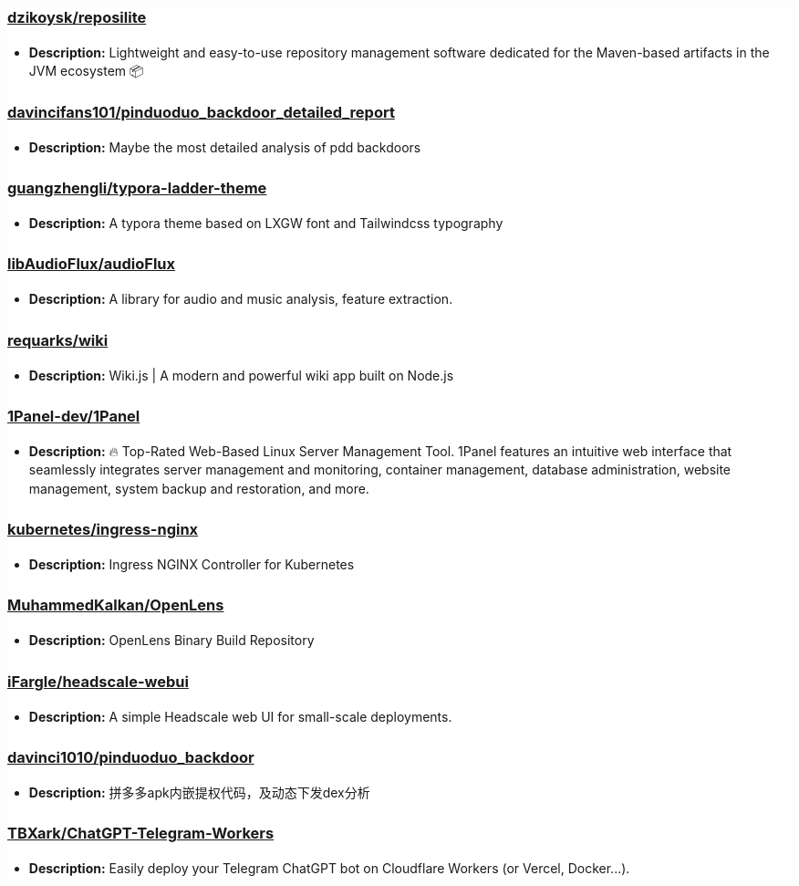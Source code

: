 ### [dzikoysk/reposilite](https://github.com/dzikoysk/reposilite)
- **Description:** Lightweight and easy-to-use repository management software dedicated for the Maven-based artifacts in the JVM ecosystem 📦

### [davincifans101/pinduoduo_backdoor_detailed_report](https://github.com/davincifans101/pinduoduo_backdoor_detailed_report)
- **Description:** Maybe the most detailed analysis of pdd  backdoors

### [guangzhengli/typora-ladder-theme](https://github.com/guangzhengli/typora-ladder-theme)
- **Description:** A typora theme based on LXGW font and Tailwindcss typography 

### [libAudioFlux/audioFlux](https://github.com/libAudioFlux/audioFlux)
- **Description:** A library for audio and music analysis, feature extraction.

### [requarks/wiki](https://github.com/requarks/wiki)
- **Description:** Wiki.js | A modern and powerful wiki app built on Node.js

### [1Panel-dev/1Panel](https://github.com/1Panel-dev/1Panel)
- **Description:** 🔥 Top-Rated Web-Based Linux Server Management Tool. 1Panel features an intuitive web interface that seamlessly integrates server management and monitoring, container management, database administration, website management, system backup and restoration, and more.

### [kubernetes/ingress-nginx](https://github.com/kubernetes/ingress-nginx)
- **Description:** Ingress NGINX Controller for Kubernetes

### [MuhammedKalkan/OpenLens](https://github.com/MuhammedKalkan/OpenLens)
- **Description:** OpenLens Binary Build Repository

### [iFargle/headscale-webui](https://github.com/iFargle/headscale-webui)
- **Description:** A simple Headscale web UI for small-scale deployments.

### [davinci1010/pinduoduo_backdoor](https://github.com/davinci1010/pinduoduo_backdoor)
- **Description:** 拼多多apk内嵌提权代码，及动态下发dex分析

### [TBXark/ChatGPT-Telegram-Workers](https://github.com/TBXark/ChatGPT-Telegram-Workers)
- **Description:** Easily deploy your Telegram ChatGPT bot on Cloudflare Workers (or Vercel, Docker...).
